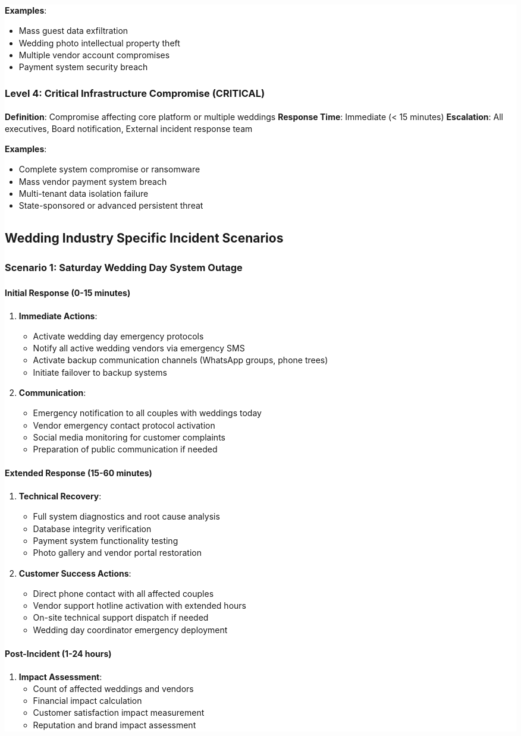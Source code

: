 **Examples**:
- Mass guest data exfiltration
- Wedding photo intellectual property theft
- Multiple vendor account compromises
- Payment system security breach

### Level 4: Critical Infrastructure Compromise (CRITICAL)
**Definition**: Compromise affecting core platform or multiple weddings
**Response Time**: Immediate (< 15 minutes)
**Escalation**: All executives, Board notification, External incident response team

**Examples**:
- Complete system compromise or ransomware
- Mass vendor payment system breach
- Multi-tenant data isolation failure
- State-sponsored or advanced persistent threat

## Wedding Industry Specific Incident Scenarios

### Scenario 1: Saturday Wedding Day System Outage

#### Initial Response (0-15 minutes)
1. **Immediate Actions**:
   - Activate wedding day emergency protocols
   - Notify all active wedding vendors via emergency SMS
   - Activate backup communication channels (WhatsApp groups, phone trees)
   - Initiate failover to backup systems

2. **Communication**:
   - Emergency notification to all couples with weddings today
   - Vendor emergency contact protocol activation
   - Social media monitoring for customer complaints
   - Preparation of public communication if needed

#### Extended Response (15-60 minutes)
1. **Technical Recovery**:
   - Full system diagnostics and root cause analysis
   - Database integrity verification
   - Payment system functionality testing
   - Photo gallery and vendor portal restoration

2. **Customer Success Actions**:
   - Direct phone contact with all affected couples
   - Vendor support hotline activation with extended hours
   - On-site technical support dispatch if needed
   - Wedding day coordinator emergency deployment

#### Post-Incident (1-24 hours)
1. **Impact Assessment**:
   - Count of affected weddings and vendors
   - Financial impact calculation
   - Customer satisfaction impact measurement
   - Reputation and brand impact assessment
